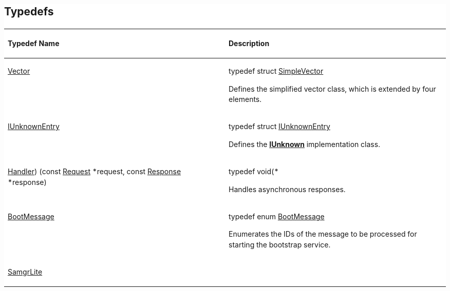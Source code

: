 </tbody>
</table>

## Typedefs<a name="typedef-members"></a>

<a name="table663162190084827"></a>
<table><thead align="left"><tr id="row2029678779084827"><th class="cellrowborder" valign="top" width="50%" id="mcps1.1.3.1.1"><p id="p216805329084827"><a name="p216805329084827"></a><a name="p216805329084827"></a>Typedef Name</p>
</th>
<th class="cellrowborder" valign="top" width="50%" id="mcps1.1.3.1.2"><p id="p1354420624084827"><a name="p1354420624084827"></a><a name="p1354420624084827"></a>Description</p>
</th>
</tr>
</thead>
<tbody><tr id="row817170725084827"><td class="cellrowborder" valign="top" width="50%" headers="mcps1.1.3.1.1 "><p id="p614836901084827"><a name="p614836901084827"></a><a name="p614836901084827"></a><a href="samgr.md#ga255ca81c214b8a94a90f786ceef94514">Vector</a></p>
</td>
<td class="cellrowborder" valign="top" width="50%" headers="mcps1.1.3.1.2 "><p id="p327587993084827"><a name="p327587993084827"></a><a name="p327587993084827"></a>typedef struct <a href="simplevector.md">SimpleVector</a> </p>
<p id="p1991510650084827"><a name="p1991510650084827"></a><a name="p1991510650084827"></a>Defines the simplified vector class, which is extended by four elements. </p>
</td>
</tr>
<tr id="row965708970084827"><td class="cellrowborder" valign="top" width="50%" headers="mcps1.1.3.1.1 "><p id="p1610578805084827"><a name="p1610578805084827"></a><a name="p1610578805084827"></a><a href="samgr.md#gacaa7db32a018a33a2bbf919cde8d8f9c">IUnknownEntry</a></p>
</td>
<td class="cellrowborder" valign="top" width="50%" headers="mcps1.1.3.1.2 "><p id="p359905373084827"><a name="p359905373084827"></a><a name="p359905373084827"></a>typedef struct <a href="iunknownentry.md">IUnknownEntry</a> </p>
<p id="p675232559084827"><a name="p675232559084827"></a><a name="p675232559084827"></a>Defines the <strong id="b829967816084827"><a name="b829967816084827"></a><a name="b829967816084827"></a><a href="iunknown.md">IUnknown</a></strong> implementation class. </p>
</td>
</tr>
<tr id="row1564921056084827"><td class="cellrowborder" valign="top" width="50%" headers="mcps1.1.3.1.1 "><p id="p823341877084827"><a name="p823341877084827"></a><a name="p823341877084827"></a><a href="samgr.md#ga5e13d943cc6a87a5c99fe604f3bc01e4">Handler</a>) (const <a href="request.md">Request</a> *request, const <a href="response.md">Response</a> *response)</p>
</td>
<td class="cellrowborder" valign="top" width="50%" headers="mcps1.1.3.1.2 "><p id="p415707742084827"><a name="p415707742084827"></a><a name="p415707742084827"></a>typedef void(* </p>
<p id="p1306959744084827"><a name="p1306959744084827"></a><a name="p1306959744084827"></a>Handles asynchronous responses. </p>
</td>
</tr>
<tr id="row22309771084827"><td class="cellrowborder" valign="top" width="50%" headers="mcps1.1.3.1.1 "><p id="p828594437084827"><a name="p828594437084827"></a><a name="p828594437084827"></a><a href="samgr.md#gadc486c8d2698eab8a9f26f0eb6cc63c8">BootMessage</a></p>
</td>
<td class="cellrowborder" valign="top" width="50%" headers="mcps1.1.3.1.2 "><p id="p1374165009084827"><a name="p1374165009084827"></a><a name="p1374165009084827"></a>typedef enum <a href="samgr.md#gaf39e482610dca95f0dba85613755eb40">BootMessage</a> </p>
<p id="p1555042967084827"><a name="p1555042967084827"></a><a name="p1555042967084827"></a>Enumerates the IDs of the message to be processed for starting the bootstrap service. </p>
</td>
</tr>
<tr id="row211431122084827"><td class="cellrowborder" valign="top" width="50%" headers="mcps1.1.3.1.1 "><p id="p793721045084827"><a name="p793721045084827"></a><a name="p793721045084827"></a><a href="samgr.md#gaad729fe4f36b7b42a122349af334fb28">SamgrLite</a></p>